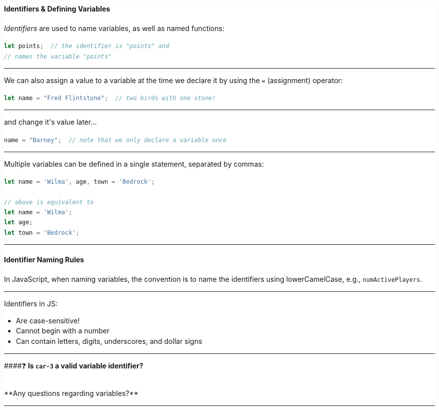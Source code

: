 #### Identifiers & Defining Variables

_Identifiers_ are used to name variables, as well as named functions:

```js
let points;  // the identifier is "points" and
// names the variable "points"
```

---

We can also assign a value to a variable at the time we declare it by using the `=` (assignment) operator:

```js
let name = "Fred Flintstone";  // two birds with one stone!
```

---

and change it's value later...

```js
name = "Barney";  // note that we only declare a variable once
```

---

Multiple variables can be defined in a single statement, separated by commas:

```js
let name = 'Wilma', age, town = 'Bedrock';

// above is equivalent to
let name = 'Wilma';
let age;
let town = 'Bedrock';
```

---

#### Identifier Naming Rules

In JavaScript, when naming variables, the convention is to name the identifiers using lowerCamelCase, e.g.,  `numActivePlayers`.

---

Identifiers in JS:

- Are case-sensitive!
- Cannot begin with a number
- Can contain letters, digits, underscores, and dollar signs

---

####❓
**Is `car-3` a valid variable identifier?**

<br />
**Any questions regarding variables?**

---